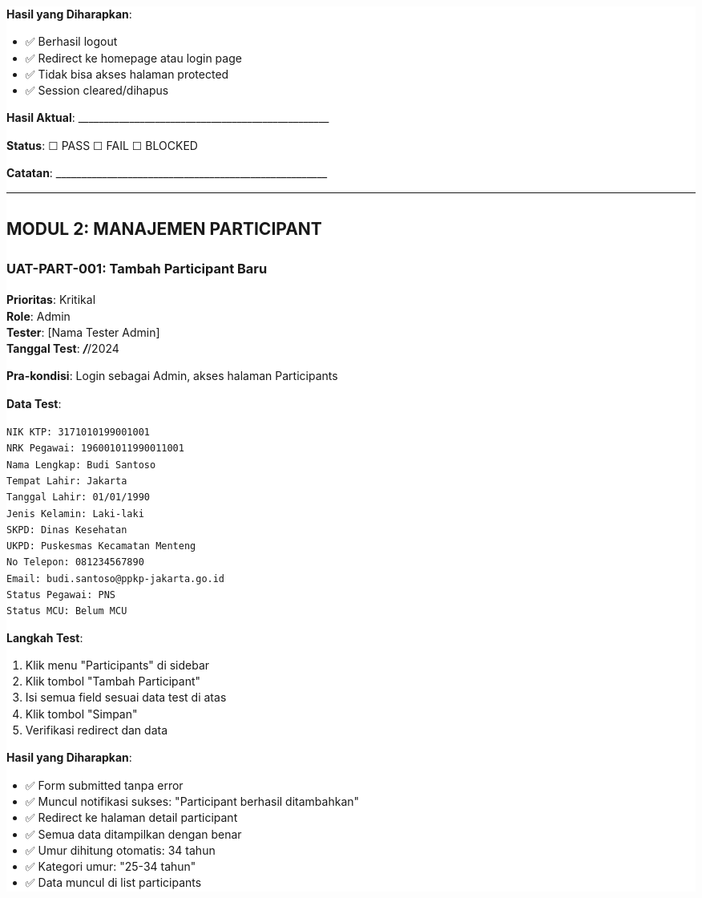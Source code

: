 **Hasil yang Diharapkan**:
- ✅ Berhasil logout
- ✅ Redirect ke homepage atau login page
- ✅ Tidak bisa akses halaman protected
- ✅ Session cleared/dihapus

**Hasil Aktual**: _________________________________________________

**Status**: ☐ PASS  ☐ FAIL  ☐ BLOCKED

**Catatan**: _____________________________________________________

---

## MODUL 2: MANAJEMEN PARTICIPANT

### UAT-PART-001: Tambah Participant Baru

**Prioritas**: Kritikal  
**Role**: Admin  
**Tester**: [Nama Tester Admin]  
**Tanggal Test**: ___/___/2024

**Pra-kondisi**: Login sebagai Admin, akses halaman Participants

**Data Test**:
```
NIK KTP: 3171010199001001
NRK Pegawai: 196001011990011001
Nama Lengkap: Budi Santoso
Tempat Lahir: Jakarta
Tanggal Lahir: 01/01/1990
Jenis Kelamin: Laki-laki
SKPD: Dinas Kesehatan
UKPD: Puskesmas Kecamatan Menteng
No Telepon: 081234567890
Email: budi.santoso@ppkp-jakarta.go.id
Status Pegawai: PNS
Status MCU: Belum MCU
```

**Langkah Test**:
1. Klik menu "Participants" di sidebar
2. Klik tombol "Tambah Participant"
3. Isi semua field sesuai data test di atas
4. Klik tombol "Simpan"
5. Verifikasi redirect dan data

**Hasil yang Diharapkan**:
- ✅ Form submitted tanpa error
- ✅ Muncul notifikasi sukses: "Participant berhasil ditambahkan"
- ✅ Redirect ke halaman detail participant
- ✅ Semua data ditampilkan dengan benar
- ✅ Umur dihitung otomatis: 34 tahun
- ✅ Kategori umur: "25-34 tahun"
- ✅ Data muncul di list participants
